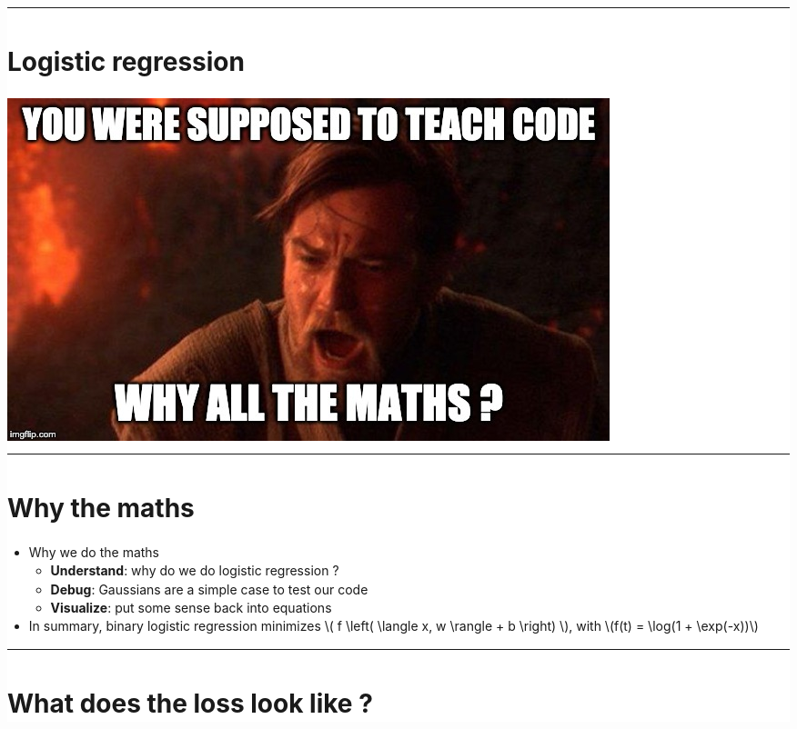

---
# Logistic regression

<div class="frame">
  <span class="helper"></span>
  <img src="figs/obiwan.jpg" style="vertical-align:middle"/>
</div>


---
# Why the maths

- Why we do the maths
  - __Understand__: why do we do logistic regression ?
  - __Debug__: Gaussians are a simple case to test our code
  - __Visualize__: put some sense back into equations
- In summary, binary logistic regression minimizes \\( f \left( \langle x, w \rangle + b  \right) \\), with \\(f(t) = \log(1 + \exp(-x))\\)

---
# What does the loss look like ?

<div style="width: 98%">